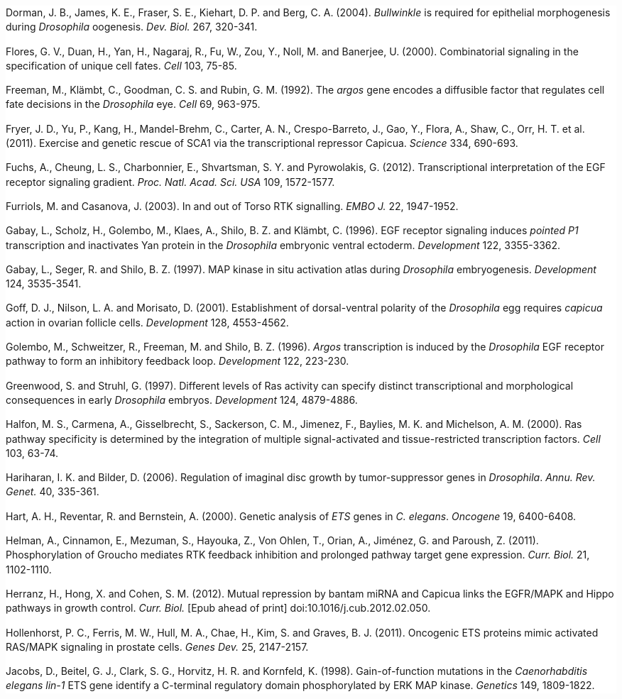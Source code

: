 Dorman, J. B., James, K. E., Fraser, S. E., Kiehart, D. P. and Berg, C. A. (2004). *Bullwinkle* is required for epithelial morphogenesis during *Drosophila* oogenesis. *Dev. Biol.* 267, 320-341.

Flores, G. V., Duan, H., Yan, H., Nagaraj, R., Fu, W., Zou, Y., Noll, M. and Banerjee, U. (2000). Combinatorial signaling in the specification of unique cell fates. *Cell* 103, 75-85.

Freeman, M., Klämbt, C., Goodman, C. S. and Rubin, G. M. (1992). The *argos* gene encodes a diffusible factor that regulates cell fate decisions in the *Drosophila* eye. *Cell* 69, 963-975.

Fryer, J. D., Yu, P., Kang, H., Mandel-Brehm, C., Carter, A. N., Crespo-Barreto, J., Gao, Y., Flora, A., Shaw, C., Orr, H. T. et al. (2011). Exercise and genetic rescue of SCA1 via the transcriptional repressor Capicua. *Science* 334, 690-693.

Fuchs, A., Cheung, L. S., Charbonnier, E., Shvartsman, S. Y. and Pyrowolakis, G. (2012). Transcriptional interpretation of the EGF receptor signaling gradient. *Proc. Natl. Acad. Sci. USA* 109, 1572-1577.

Furriols, M. and Casanova, J. (2003). In and out of Torso RTK signalling. *EMBO J.* 22, 1947-1952.

Gabay, L., Scholz, H., Golembo, M., Klaes, A., Shilo, B. Z. and Klämbt, C. (1996). EGF receptor signaling induces *pointed P1* transcription and inactivates Yan protein in the *Drosophila* embryonic ventral ectoderm. *Development* 122, 3355-3362.

Gabay, L., Seger, R. and Shilo, B. Z. (1997). MAP kinase in situ activation atlas during *Drosophila* embryogenesis. *Development* 124, 3535-3541.

Goff, D. J., Nilson, L. A. and Morisato, D. (2001). Establishment of dorsal-ventral polarity of the *Drosophila* egg requires *capicua* action in ovarian follicle cells. *Development* 128, 4553-4562.

Golembo, M., Schweitzer, R., Freeman, M. and Shilo, B. Z. (1996). *Argos* transcription is induced by the *Drosophila* EGF receptor pathway to form an inhibitory feedback loop. *Development* 122, 223-230.

Greenwood, S. and Struhl, G. (1997). Different levels of Ras activity can specify distinct transcriptional and morphological consequences in early *Drosophila* embryos. *Development* 124, 4879-4886.

Halfon, M. S., Carmena, A., Gisselbrecht, S., Sackerson, C. M., Jimenez, F., Baylies, M. K. and Michelson, A. M. (2000). Ras pathway specificity is determined by the integration of multiple signal-activated and tissue-restricted transcription factors. *Cell* 103, 63-74.

Hariharan, I. K. and Bilder, D. (2006). Regulation of imaginal disc growth by tumor-suppressor genes in *Drosophila*. *Annu. Rev. Genet.* 40, 335-361.

Hart, A. H., Reventar, R. and Bernstein, A. (2000). Genetic analysis of *ETS* genes in *C. elegans*. *Oncogene* 19, 6400-6408.

Helman, A., Cinnamon, E., Mezuman, S., Hayouka, Z., Von Ohlen, T., Orian, A., Jiménez, G. and Paroush, Z. (2011). Phosphorylation of Groucho mediates RTK feedback inhibition and prolonged pathway target gene expression. *Curr. Biol.* 21, 1102-1110.

Herranz, H., Hong, X. and Cohen, S. M. (2012). Mutual repression by bantam miRNA and Capicua links the EGFR/MAPK and Hippo pathways in growth control. *Curr. Biol.* [Epub ahead of print] doi:10.1016/j.cub.2012.02.050.

Hollenhorst, P. C., Ferris, M. W., Hull, M. A., Chae, H., Kim, S. and Graves, B. J. (2011). Oncogenic ETS proteins mimic activated RAS/MAPK signaling in prostate cells. *Genes Dev.* 25, 2147-2157.

Jacobs, D., Beitel, G. J., Clark, S. G., Horvitz, H. R. and Kornfeld, K. (1998). Gain-of-function mutations in the *Caenorhabditis elegans lin-1* ETS gene identify a C-terminal regulatory domain phosphorylated by ERK MAP kinase. *Genetics* 149, 1809-1822.
